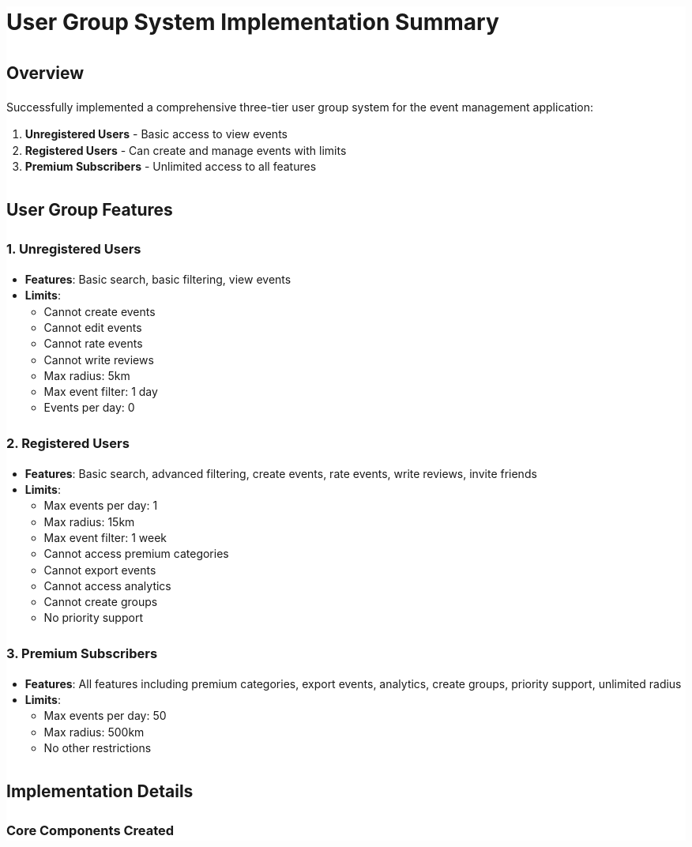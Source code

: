 # User Group System Implementation Summary

## Overview
Successfully implemented a comprehensive three-tier user group system for the event management application:

1. **Unregistered Users** - Basic access to view events
2. **Registered Users** - Can create and manage events with limits
3. **Premium Subscribers** - Unlimited access to all features

## User Group Features

### 1. Unregistered Users
- **Features**: Basic search, basic filtering, view events
- **Limits**: 
  - Cannot create events
  - Cannot edit events
  - Cannot rate events
  - Cannot write reviews
  - Max radius: 5km
  - Max event filter: 1 day
  - Events per day: 0

### 2. Registered Users
- **Features**: Basic search, advanced filtering, create events, rate events, write reviews, invite friends
- **Limits**:
  - Max events per day: 1
  - Max radius: 15km
  - Max event filter: 1 week
  - Cannot access premium categories
  - Cannot export events
  - Cannot access analytics
  - Cannot create groups
  - No priority support

### 3. Premium Subscribers
- **Features**: All features including premium categories, export events, analytics, create groups, priority support, unlimited radius
- **Limits**:
  - Max events per day: 50
  - Max radius: 500km
  - No other restrictions

## Implementation Details

### Core Components Created
